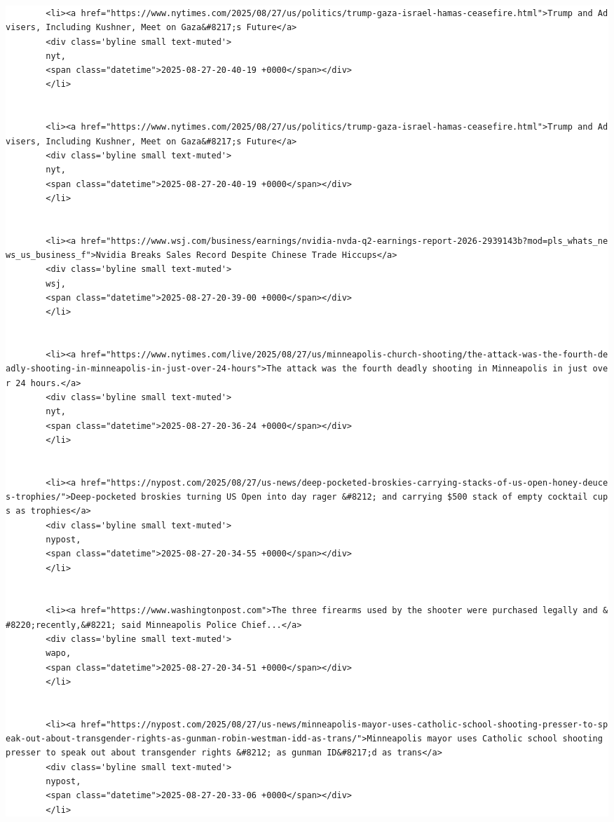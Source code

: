 
            <li><a href="https://www.nytimes.com/2025/08/27/us/politics/trump-gaza-israel-hamas-ceasefire.html">Trump and Advisers, Including Kushner, Meet on Gaza&#8217;s Future</a>
            <div class='byline small text-muted'>
            nyt, 
            <span class="datetime">2025-08-27-20-40-19 +0000</span></div>
            </li>
        

            <li><a href="https://www.nytimes.com/2025/08/27/us/politics/trump-gaza-israel-hamas-ceasefire.html">Trump and Advisers, Including Kushner, Meet on Gaza&#8217;s Future</a>
            <div class='byline small text-muted'>
            nyt, 
            <span class="datetime">2025-08-27-20-40-19 +0000</span></div>
            </li>
        

            <li><a href="https://www.wsj.com/business/earnings/nvidia-nvda-q2-earnings-report-2026-2939143b?mod=pls_whats_news_us_business_f">Nvidia Breaks Sales Record Despite Chinese Trade Hiccups</a>
            <div class='byline small text-muted'>
            wsj, 
            <span class="datetime">2025-08-27-20-39-00 +0000</span></div>
            </li>
        

            <li><a href="https://www.nytimes.com/live/2025/08/27/us/minneapolis-church-shooting/the-attack-was-the-fourth-deadly-shooting-in-minneapolis-in-just-over-24-hours">The attack was the fourth deadly shooting in Minneapolis in just over 24 hours.</a>
            <div class='byline small text-muted'>
            nyt, 
            <span class="datetime">2025-08-27-20-36-24 +0000</span></div>
            </li>
        

            <li><a href="https://nypost.com/2025/08/27/us-news/deep-pocketed-broskies-carrying-stacks-of-us-open-honey-deuces-trophies/">Deep-pocketed broskies turning US Open into day rager &#8212; and carrying $500 stack of empty cocktail cups as trophies</a>
            <div class='byline small text-muted'>
            nypost, 
            <span class="datetime">2025-08-27-20-34-55 +0000</span></div>
            </li>
        

            <li><a href="https://www.washingtonpost.com">The three firearms used by the shooter were purchased legally and &#8220;recently,&#8221; said Minneapolis Police Chief...</a>
            <div class='byline small text-muted'>
            wapo, 
            <span class="datetime">2025-08-27-20-34-51 +0000</span></div>
            </li>
        

            <li><a href="https://nypost.com/2025/08/27/us-news/minneapolis-mayor-uses-catholic-school-shooting-presser-to-speak-out-about-transgender-rights-as-gunman-robin-westman-idd-as-trans/">Minneapolis mayor uses Catholic school shooting presser to speak out about transgender rights &#8212; as gunman ID&#8217;d as trans</a>
            <div class='byline small text-muted'>
            nypost, 
            <span class="datetime">2025-08-27-20-33-06 +0000</span></div>
            </li>
        